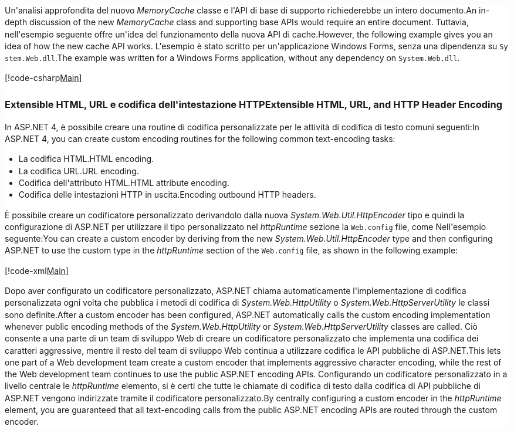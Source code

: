 <span data-ttu-id="21f5c-267">Un'analisi approfondita del nuovo *MemoryCache* classe e l'API di base di supporto richiederebbe un intero documento.</span><span class="sxs-lookup"><span data-stu-id="21f5c-267">An in-depth discussion of the new *MemoryCache* class and supporting base APIs would require an entire document.</span></span> <span data-ttu-id="21f5c-268">Tuttavia, nell'esempio seguente offre un'idea del funzionamento della nuova API di cache.</span><span class="sxs-lookup"><span data-stu-id="21f5c-268">However, the following example gives you an idea of how the new cache API works.</span></span> <span data-ttu-id="21f5c-269">L'esempio è stato scritto per un'applicazione Windows Forms, senza una dipendenza su `System.Web.dll`.</span><span class="sxs-lookup"><span data-stu-id="21f5c-269">The example was written for a Windows Forms application, without any dependency on `System.Web.dll`.</span></span>

[!code-csharp[Main](overview/samples/sample14.cs)]

<a id="0.2__Toc253429247"></a><a id="0.2__Toc243304621"></a>

### <a name="extensible-html-url-and-http-header-encoding"></a><span data-ttu-id="21f5c-270">Extensible HTML, URL e codifica dell'intestazione HTTP</span><span class="sxs-lookup"><span data-stu-id="21f5c-270">Extensible HTML, URL, and HTTP Header Encoding</span></span>

<span data-ttu-id="21f5c-271">In ASP.NET 4, è possibile creare una routine di codifica personalizzate per le attività di codifica di testo comuni seguenti:</span><span class="sxs-lookup"><span data-stu-id="21f5c-271">In ASP.NET 4, you can create custom encoding routines for the following common text-encoding tasks:</span></span>

- <span data-ttu-id="21f5c-272">La codifica HTML.</span><span class="sxs-lookup"><span data-stu-id="21f5c-272">HTML encoding.</span></span>
- <span data-ttu-id="21f5c-273">La codifica URL.</span><span class="sxs-lookup"><span data-stu-id="21f5c-273">URL encoding.</span></span>
- <span data-ttu-id="21f5c-274">Codifica dell'attributo HTML.</span><span class="sxs-lookup"><span data-stu-id="21f5c-274">HTML attribute encoding.</span></span>
- <span data-ttu-id="21f5c-275">Codifica delle intestazioni HTTP in uscita.</span><span class="sxs-lookup"><span data-stu-id="21f5c-275">Encoding outbound HTTP headers.</span></span>

<span data-ttu-id="21f5c-276">È possibile creare un codificatore personalizzato derivandolo dalla nuova *System.Web.Util.HttpEncoder* tipo e quindi la configurazione di ASP.NET per utilizzare il tipo personalizzato nel *httpRuntime* sezione la `Web.config` file, come Nell'esempio seguente:</span><span class="sxs-lookup"><span data-stu-id="21f5c-276">You can create a custom encoder by deriving from the new *System.Web.Util.HttpEncoder* type and then configuring ASP.NET to use the custom type in the *httpRuntime* section of the `Web.config` file, as shown in the following example:</span></span>

[!code-xml[Main](overview/samples/sample15.xml)]

<span data-ttu-id="21f5c-277">Dopo aver configurato un codificatore personalizzato, ASP.NET chiama automaticamente l'implementazione di codifica personalizzata ogni volta che pubblica i metodi di codifica di *System.Web.HttpUtility* o *System.Web.HttpServerUtility* le classi sono definite.</span><span class="sxs-lookup"><span data-stu-id="21f5c-277">After a custom encoder has been configured, ASP.NET automatically calls the custom encoding implementation whenever public encoding methods of the *System.Web.HttpUtility* or *System.Web.HttpServerUtility* classes are called.</span></span> <span data-ttu-id="21f5c-278">Ciò consente a una parte di un team di sviluppo Web di creare un codificatore personalizzato che implementa una codifica dei caratteri aggressive, mentre il resto del team di sviluppo Web continua a utilizzare codifica le API pubbliche di ASP.NET.</span><span class="sxs-lookup"><span data-stu-id="21f5c-278">This lets one part of a Web development team create a custom encoder that implements aggressive character encoding, while the rest of the Web development team continues to use the public ASP.NET encoding APIs.</span></span> <span data-ttu-id="21f5c-279">Configurando un codificatore personalizzato in a livello centrale le *httpRuntime* elemento, si è certi che tutte le chiamate di codifica di testo dalla codifica di API pubbliche di ASP.NET vengono indirizzate tramite il codificatore personalizzato.</span><span class="sxs-lookup"><span data-stu-id="21f5c-279">By centrally configuring a custom encoder in the *httpRuntime* element, you are guaranteed that all text-encoding calls from the public ASP.NET encoding APIs are routed through the custom encoder.</span></span>
